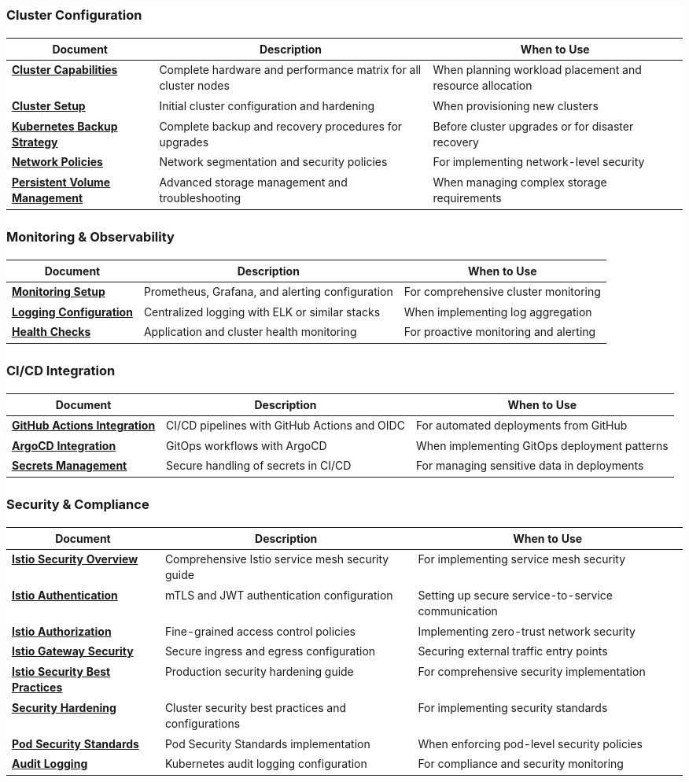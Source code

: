 ### Cluster Configuration

| Document | Description | When to Use |
|----------|-------------|-------------|
| **[Cluster Capabilities](CLUSTER_CAPABILITIES.md)** | Complete hardware and performance matrix for all cluster nodes | When planning workload placement and resource allocation |
| **[Cluster Setup](CLUSTER_SETUP.md)** | Initial cluster configuration and hardening | When provisioning new clusters |
| **[Kubernetes Backup Strategy](KUBERNETES_BACKUP_STRATEGY.md)** | Complete backup and recovery procedures for upgrades | Before cluster upgrades or for disaster recovery |
| **[Network Policies](NETWORK_POLICIES.md)** | Network segmentation and security policies | For implementing network-level security |
| **[Persistent Volume Management](PERSISTENT_VOLUMES.md)** | Advanced storage management and troubleshooting | When managing complex storage requirements |

### Monitoring & Observability

| Document | Description | When to Use |
|----------|-------------|-------------|
| **[Monitoring Setup](MONITORING.md)** | Prometheus, Grafana, and alerting configuration | For comprehensive cluster monitoring |
| **[Logging Configuration](LOGGING.md)** | Centralized logging with ELK or similar stacks | When implementing log aggregation |
| **[Health Checks](HEALTH_CHECKS.md)** | Application and cluster health monitoring | For proactive monitoring and alerting |

### CI/CD Integration

| Document | Description | When to Use |
|----------|-------------|-------------|
| **[GitHub Actions Integration](GITHUB_ACTIONS.md)** | CI/CD pipelines with GitHub Actions and OIDC | For automated deployments from GitHub |
| **[ArgoCD Integration](ARGOCD_INTEGRATION.md)** | GitOps workflows with ArgoCD | When implementing GitOps deployment patterns |
| **[Secrets Management](SECRETS_MANAGEMENT.md)** | Secure handling of secrets in CI/CD | For managing sensitive data in deployments |

### Security & Compliance

| Document | Description | When to Use |
|----------|-------------|-------------|
| **[Istio Security Overview](security/ISTIO_SECURITY_OVERVIEW.md)** | Comprehensive Istio service mesh security guide | For implementing service mesh security |
| **[Istio Authentication](security/ISTIO_AUTHENTICATION.md)** | mTLS and JWT authentication configuration | Setting up secure service-to-service communication |
| **[Istio Authorization](security/ISTIO_AUTHORIZATION.md)** | Fine-grained access control policies | Implementing zero-trust network security |
| **[Istio Gateway Security](security/ISTIO_GATEWAY_SECURITY.md)** | Secure ingress and egress configuration | Securing external traffic entry points |
| **[Istio Security Best Practices](security/ISTIO_SECURITY_BEST_PRACTICES.md)** | Production security hardening guide | For comprehensive security implementation |
| **[Security Hardening](SECURITY_HARDENING.md)** | Cluster security best practices and configurations | For implementing security standards |
| **[Pod Security Standards](POD_SECURITY.md)** | Pod Security Standards implementation | When enforcing pod-level security policies |
| **[Audit Logging](AUDIT_LOGGING.md)** | Kubernetes audit logging configuration | For compliance and security monitoring |
